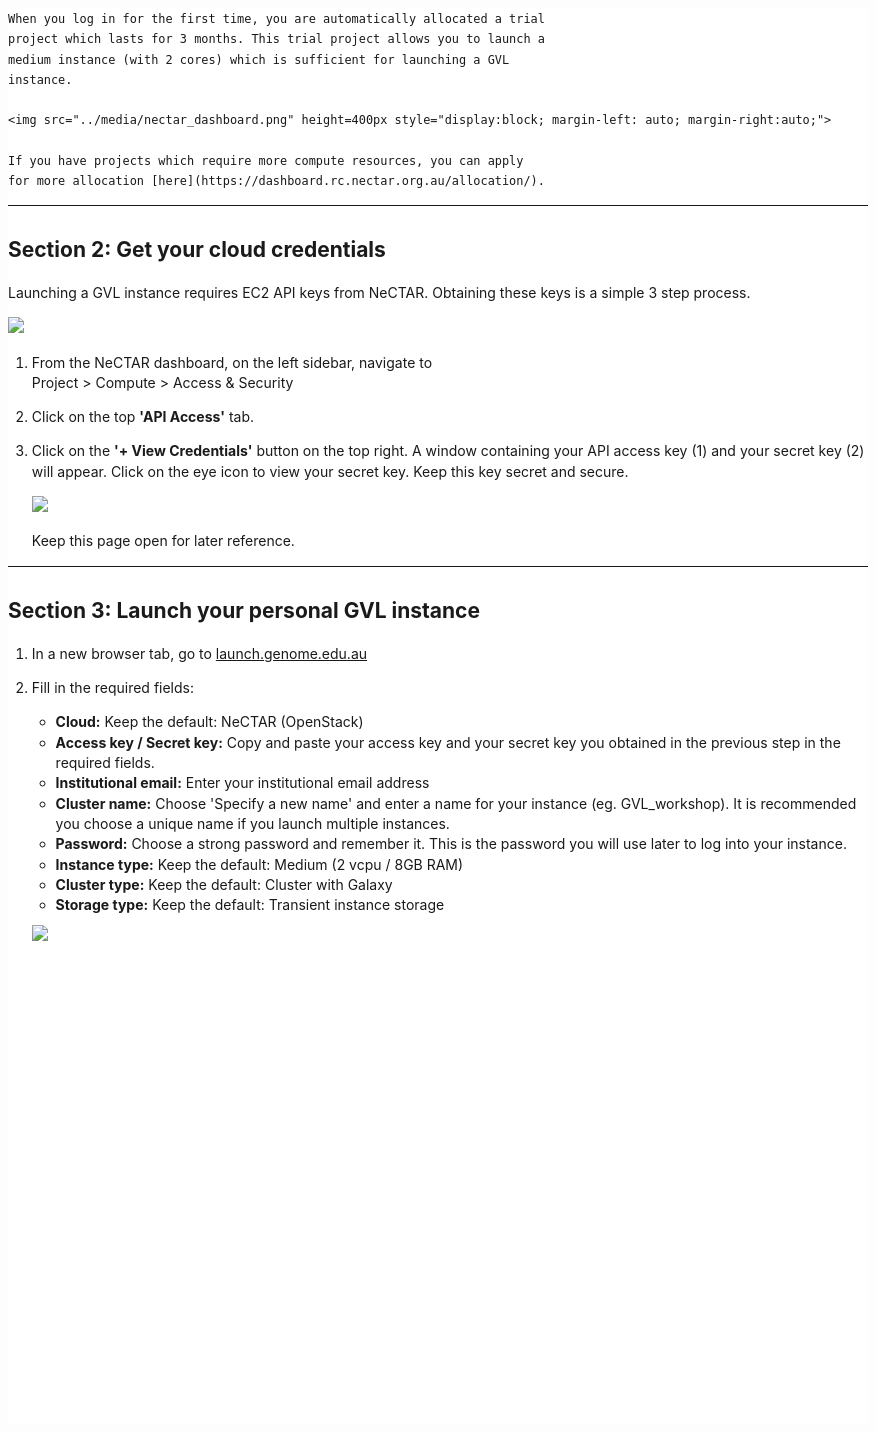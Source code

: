     When you log in for the first time, you are automatically allocated a trial
    project which lasts for 3 months. This trial project allows you to launch a
    medium instance (with 2 cores) which is sufficient for launching a GVL
    instance.

    <img src="../media/nectar_dashboard.png" height=400px style="display:block; margin-left: auto; margin-right:auto;">

    If you have projects which require more compute resources, you can apply
    for more allocation [here](https://dashboard.rc.nectar.org.au/allocation/).

-----

## Section 2: Get your cloud credentials

Launching a GVL instance requires EC2 API keys from NeCTAR. Obtaining these keys
is a simple 3 step process.

<img src="../media/get_ec2_annotated.png" height=400px/>

1.  From the NeCTAR dashboard, on the left sidebar, navigate to  
    Project > Compute > Access & Security

2.  Click on the top **'API Access'** tab.

3.  Click on the **'+ View Credentials'** button on the top right. A window
    containing your API access key (1) and your secret key (2) will appear.
    Click on the eye icon to view your secret key. Keep this key secret and
    secure.

    <img src="../media/ec2_creds_annotated.png" height=300px/>

    Keep this page open for later reference.

-----

## Section 3: Launch your personal GVL instance

1.  In a new browser tab, go to [launch.genome.edu.au](https://launch.genome.edu.au)

2.  Fill in the required fields:
    - **Cloud:** Keep the default: NeCTAR (OpenStack)
    - **Access key / Secret key:** Copy and paste your access key and your secret
      key you obtained in the previous step in the required fields.
    - **Institutional email:** Enter your institutional email address
    - **Cluster name:** Choose 'Specify a new name' and enter a name for your
      instance (eg. GVL_workshop). It is recommended you choose a unique name
      if you launch multiple instances.
    - **Password:** Choose a strong password and remember it. This is the
      password you will use later to log into your instance.
    - **Instance type:** Keep the default: Medium (2 vcpu / 8GB RAM)
    - **Cluster type:** Keep the default: Cluster with Galaxy
    - **Storage type:** Keep the default: Transient instance storage

    <img src="../media/launch_gvl.png" height=500px style="display:block; margin-left: auto; margin-right:auto; margin-top:10px;">

